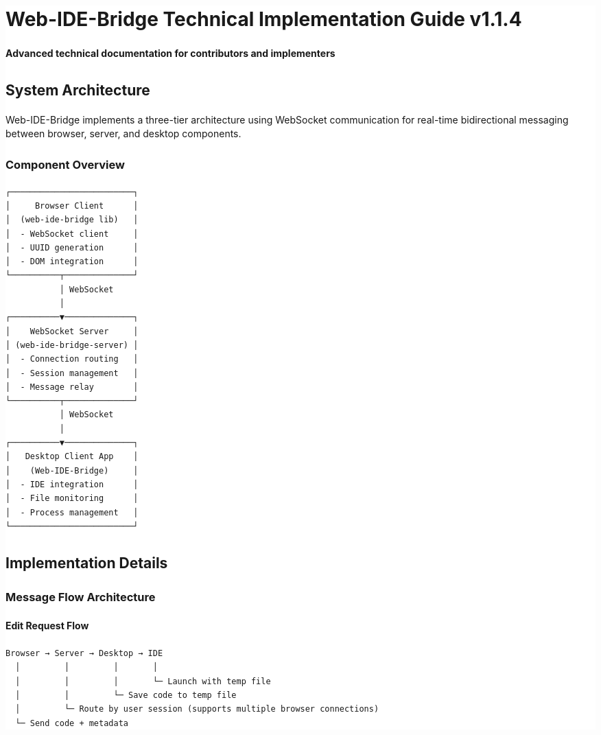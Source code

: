 # Web-IDE-Bridge Technical Implementation Guide v1.1.4

**Advanced technical documentation for contributors and implementers**

## System Architecture

Web-IDE-Bridge implements a three-tier architecture using WebSocket communication for real-time bidirectional messaging between browser, server, and desktop components.

### Component Overview

```
┌─────────────────────────┐
│     Browser Client      │
│  (web-ide-bridge lib)   │
│  - WebSocket client     │
│  - UUID generation      │
│  - DOM integration      │
└──────────┬──────────────┘
           │ WebSocket
           │
┌──────────▼──────────────┐
│    WebSocket Server     │
│ (web-ide-bridge-server) │
│  - Connection routing   │
│  - Session management   │
│  - Message relay        │
└──────────┬──────────────┘
           │ WebSocket
           │
┌──────────▼──────────────┐
│   Desktop Client App    │
│    (Web-IDE-Bridge)     │
│  - IDE integration      │
│  - File monitoring      │
│  - Process management   │
└─────────────────────────┘
```

## Implementation Details

### Message Flow Architecture

#### Edit Request Flow
```
Browser → Server → Desktop → IDE
  │         │         │       │
  │         │         │       └─ Launch with temp file
  │         │         └─ Save code to temp file
  │         └─ Route by user session (supports multiple browser connections)
  └─ Send code + metadata
```
